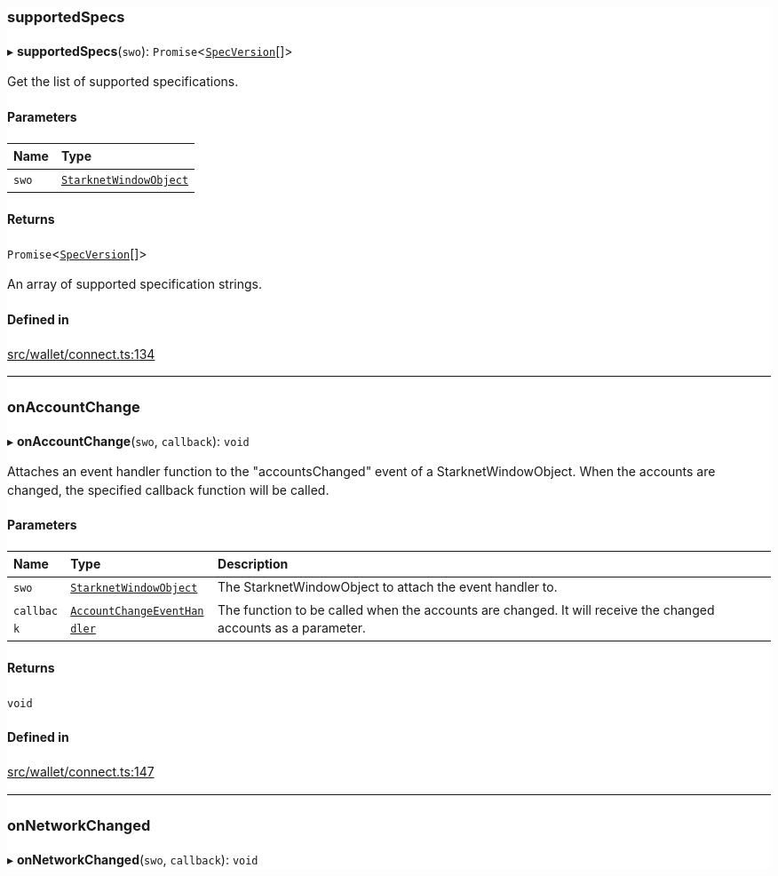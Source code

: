 ### supportedSpecs

▸ **supportedSpecs**(`swo`): `Promise`<[`SpecVersion`](types.RPC.RPCSPEC07.WALLET_API.md#specversion)[]\>

Get the list of supported specifications.

#### Parameters

| Name  | Type                                                                                           |
| :---- | :--------------------------------------------------------------------------------------------- |
| `swo` | [`StarknetWindowObject`](../interfaces/types.RPC.RPCSPEC07.WALLET_API.StarknetWindowObject.md) |

#### Returns

`Promise`<[`SpecVersion`](types.RPC.RPCSPEC07.WALLET_API.md#specversion)[]\>

An array of supported specification strings.

#### Defined in

[src/wallet/connect.ts:134](https://github.com/starknet-io/starknet.js/blob/v7.6.4/src/wallet/connect.ts#L134)

---

### onAccountChange

▸ **onAccountChange**(`swo`, `callback`): `void`

Attaches an event handler function to the "accountsChanged" event of a StarknetWindowObject.
When the accounts are changed, the specified callback function will be called.

#### Parameters

| Name       | Type                                                                                           | Description                                                                                                   |
| :--------- | :--------------------------------------------------------------------------------------------- | :------------------------------------------------------------------------------------------------------------ |
| `swo`      | [`StarknetWindowObject`](../interfaces/types.RPC.RPCSPEC07.WALLET_API.StarknetWindowObject.md) | The StarknetWindowObject to attach the event handler to.                                                      |
| `callback` | [`AccountChangeEventHandler`](types.RPC.RPCSPEC07.WALLET_API.md#accountchangeeventhandler)     | The function to be called when the accounts are changed. It will receive the changed accounts as a parameter. |

#### Returns

`void`

#### Defined in

[src/wallet/connect.ts:147](https://github.com/starknet-io/starknet.js/blob/v7.6.4/src/wallet/connect.ts#L147)

---

### onNetworkChanged

▸ **onNetworkChanged**(`swo`, `callback`): `void`
